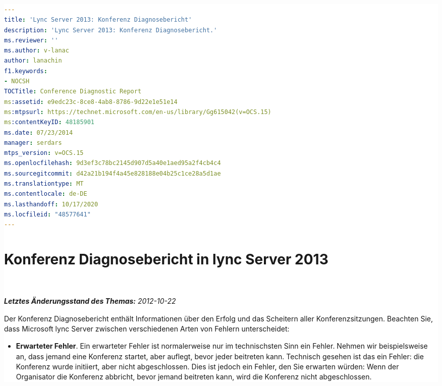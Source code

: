 ```yaml
---
title: 'Lync Server 2013: Konferenz Diagnosebericht'
description: 'Lync Server 2013: Konferenz Diagnosebericht.'
ms.reviewer: ''
ms.author: v-lanac
author: lanachin
f1.keywords:
- NOCSH
TOCTitle: Conference Diagnostic Report
ms:assetid: e9edc23c-8ce8-4ab8-8786-9d22e1e51e14
ms:mtpsurl: https://technet.microsoft.com/en-us/library/Gg615042(v=OCS.15)
ms:contentKeyID: 48185901
ms.date: 07/23/2014
manager: serdars
mtps_version: v=OCS.15
ms.openlocfilehash: 9d3ef3c78bc2145d907d5a40e1aed95a2f4cb4c4
ms.sourcegitcommit: d42a21b194f4a45e828188e04b25c1ce28a5d1ae
ms.translationtype: MT
ms.contentlocale: de-DE
ms.lasthandoff: 10/17/2020
ms.locfileid: "48577641"
---
```

# <a name="conference-diagnostic-report-in-lync-server-2013"></a>Konferenz Diagnosebericht in lync Server 2013

<div data-xmlns="http://www.w3.org/1999/xhtml">

<div class="topic" data-xmlns="http://www.w3.org/1999/xhtml" data-msxsl="urn:schemas-microsoft-com:xslt" data-cs="https://msdn.microsoft.com/">

<div data-asp="https://msdn2.microsoft.com/asp">



</div>

<div id="mainSection">

<div id="mainBody">

<span> </span>

_**Letztes Änderungsstand des Themas:** 2012-10-22_

Der Konferenz Diagnosebericht enthält Informationen über den Erfolg und das Scheitern aller Konferenzsitzungen. Beachten Sie, dass Microsoft lync Server zwischen verschiedenen Arten von Fehlern unterscheidet:

  - **Erwarteter Fehler**. Ein erwarteter Fehler ist normalerweise nur im technischsten Sinn ein Fehler. Nehmen wir beispielsweise an, dass jemand eine Konferenz startet, aber auflegt, bevor jeder beitreten kann. Technisch gesehen ist das ein Fehler: die Konferenz wurde initiiert, aber nicht abgeschlossen. Dies ist jedoch ein Fehler, den Sie erwarten würden: Wenn der Organisator die Konferenz abbricht, bevor jemand beitreten kann, wird die Konferenz nicht abgeschlossen.

